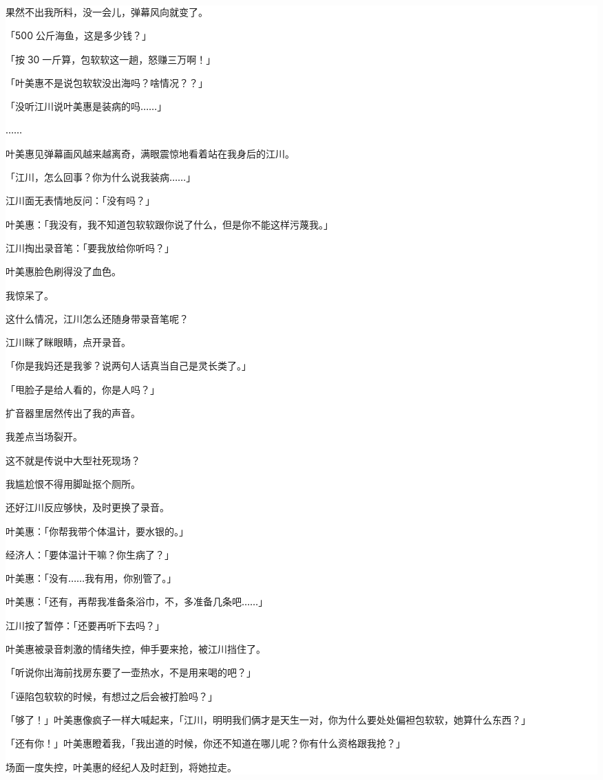 果然不出我所料，没一会儿，弹幕风向就变了。

「500 公斤海鱼，这是多少钱？」

「按 30 一斤算，包软软这一趟，怒赚三万啊！」

「叶美惠不是说包软软没出海吗？啥情况？？」

「没听江川说叶美惠是装病的吗……」

……

叶美惠见弹幕画风越来越离奇，满眼震惊地看着站在我身后的江川。

「江川，怎么回事？你为什么说我装病……」

江川面无表情地反问：「没有吗？」

叶美惠：「我没有，我不知道包软软跟你说了什么，但是你不能这样污蔑我。」

江川掏出录音笔：「要我放给你听吗？」

叶美惠脸色刷得没了血色。

我惊呆了。

这什么情况，江川怎么还随身带录音笔呢？

江川眯了眯眼睛，点开录音。

「你是我妈还是我爹？说两句人话真当自己是灵长类了。」

「甩脸子是给人看的，你是人吗？」

扩音器里居然传出了我的声音。

我差点当场裂开。

这不就是传说中大型社死现场？

我尴尬恨不得用脚趾抠个厕所。

还好江川反应够快，及时更换了录音。

叶美惠：「你帮我带个体温计，要水银的。」

经济人：「要体温计干嘛？你生病了？」

叶美惠：「没有……我有用，你别管了。」

叶美惠：「还有，再帮我准备条浴巾，不，多准备几条吧……」

江川按了暂停：「还要再听下去吗？」

叶美惠被录音刺激的情绪失控，伸手要来抢，被江川挡住了。

「听说你出海前找房东要了一壶热水，不是用来喝的吧？」

「诬陷包软软的时候，有想过之后会被打脸吗？」

「够了！」叶美惠像疯子一样大喊起来，「江川，明明我们俩才是天生一对，你为什么要处处偏袒包软软，她算什么东西？」

「还有你！」叶美惠瞪着我，「我出道的时候，你还不知道在哪儿呢？你有什么资格跟我抢？」

场面一度失控，叶美惠的经纪人及时赶到，将她拉走。

